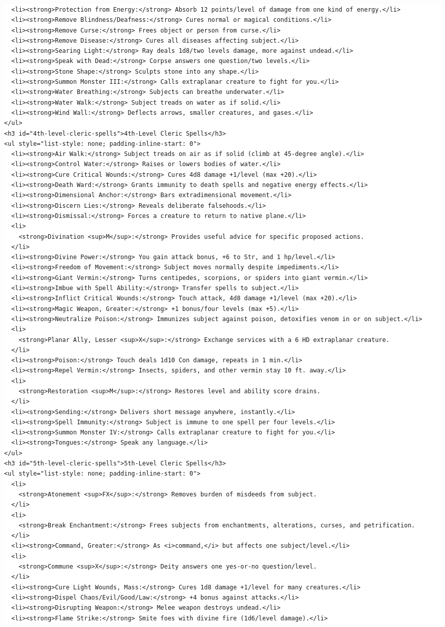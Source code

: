       <li><strong>Protection from Energy:</strong> Absorb 12 points/level of damage from one kind of energy.</li>
      <li><strong>Remove Blindness/Deafness:</strong> Cures normal or magical conditions.</li>
      <li><strong>Remove Curse:</strong> Frees object or person from curse.</li>
      <li><strong>Remove Disease:</strong> Cures all diseases affecting subject.</li>
      <li><strong>Searing Light:</strong> Ray deals 1d8/two levels damage, more against undead.</li>
      <li><strong>Speak with Dead:</strong> Corpse answers one question/two levels.</li>
      <li><strong>Stone Shape:</strong> Sculpts stone into any shape.</li>
      <li><strong>Summon Monster III:</strong> Calls extraplanar creature to fight for you.</li>
      <li><strong>Water Breathing:</strong> Subjects can breathe underwater.</li>
      <li><strong>Water Walk:</strong> Subject treads on water as if solid.</li>
      <li><strong>Wind Wall:</strong> Deflects arrows, smaller creatures, and gases.</li>
    </ul>
    <h3 id="4th-level-cleric-spells">4th-Level Cleric Spells</h3>
    <ul style="list-style: none; padding-inline-start: 0">
      <li><strong>Air Walk:</strong> Subject treads on air as if solid (climb at 45-degree angle).</li>
      <li><strong>Control Water:</strong> Raises or lowers bodies of water.</li>
      <li><strong>Cure Critical Wounds:</strong> Cures 4d8 damage +1/level (max +20).</li>
      <li><strong>Death Ward:</strong> Grants immunity to death spells and negative energy effects.</li>
      <li><strong>Dimensional Anchor:</strong> Bars extradimensional movement.</li>
      <li><strong>Discern Lies:</strong> Reveals deliberate falsehoods.</li>
      <li><strong>Dismissal:</strong> Forces a creature to return to native plane.</li>
      <li>
        <strong>Divination <sup>M</sup>:</strong> Provides useful advice for specific proposed actions.
      </li>
      <li><strong>Divine Power:</strong> You gain attack bonus, +6 to Str, and 1 hp/level.</li>
      <li><strong>Freedom of Movement:</strong> Subject moves normally despite impediments.</li>
      <li><strong>Giant Vermin:</strong> Turns centipedes, scorpions, or spiders into giant vermin.</li>
      <li><strong>Imbue with Spell Ability:</strong> Transfer spells to subject.</li>
      <li><strong>Inflict Critical Wounds:</strong> Touch attack, 4d8 damage +1/level (max +20).</li>
      <li><strong>Magic Weapon, Greater:</strong> +1 bonus/four levels (max +5).</li>
      <li><strong>Neutralize Poison:</strong> Immunizes subject against poison, detoxifies venom in or on subject.</li>
      <li>
        <strong>Planar Ally, Lesser <sup>X</sup>:</strong> Exchange services with a 6 HD extraplanar creature.
      </li>
      <li><strong>Poison:</strong> Touch deals 1d10 Con damage, repeats in 1 min.</li>
      <li><strong>Repel Vermin:</strong> Insects, spiders, and other vermin stay 10 ft. away.</li>
      <li>
        <strong>Restoration <sup>M</sup>:</strong> Restores level and ability score drains.
      </li>
      <li><strong>Sending:</strong> Delivers short message anywhere, instantly.</li>
      <li><strong>Spell Immunity:</strong> Subject is immune to one spell per four levels.</li>
      <li><strong>Summon Monster IV:</strong> Calls extraplanar creature to fight for you.</li>
      <li><strong>Tongues:</strong> Speak any language.</li>
    </ul>
    <h3 id="5th-level-cleric-spells">5th-Level Cleric Spells</h3>
    <ul style="list-style: none; padding-inline-start: 0">
      <li>
        <strong>Atonement <sup>FX</sup>:</strong> Removes burden of misdeeds from subject.
      </li>
      <li>
        <strong>Break Enchantment:</strong> Frees subjects from enchantments, alterations, curses, and petrification.
      </li>
      <li><strong>Command, Greater:</strong> As <i>command,</i> but affects one subject/level.</li>
      <li>
        <strong>Commune <sup>X</sup>:</strong> Deity answers one yes-or-no question/level.
      </li>
      <li><strong>Cure Light Wounds, Mass:</strong> Cures 1d8 damage +1/level for many creatures.</li>
      <li><strong>Dispel Chaos/Evil/Good/Law:</strong> +4 bonus against attacks.</li>
      <li><strong>Disrupting Weapon:</strong> Melee weapon destroys undead.</li>
      <li><strong>Flame Strike:</strong> Smite foes with divine fire (1d6/level damage).</li>